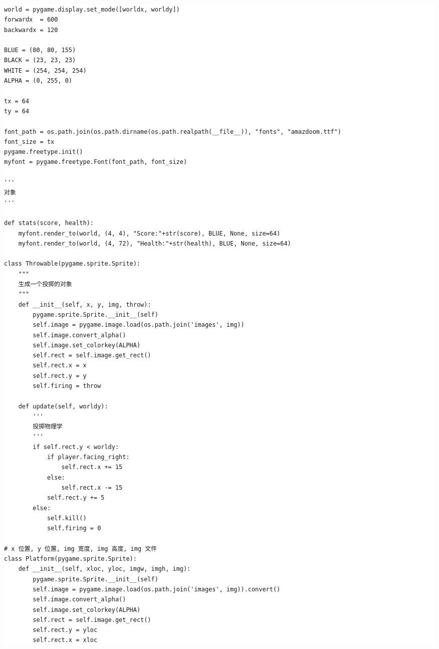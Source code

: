```
world = pygame.display.set_mode([worldx, worldy])
forwardx  = 600
backwardx = 120

BLUE = (80, 80, 155)
BLACK = (23, 23, 23)
WHITE = (254, 254, 254)
ALPHA = (0, 255, 0)

tx = 64
ty = 64

font_path = os.path.join(os.path.dirname(os.path.realpath(__file__)), "fonts", "amazdoom.ttf")
font_size = tx
pygame.freetype.init()
myfont = pygame.freetype.Font(font_path, font_size)

'''
对象
'''

def stats(score, health):
    myfont.render_to(world, (4, 4), "Score:"+str(score), BLUE, None, size=64)
    myfont.render_to(world, (4, 72), "Health:"+str(health), BLUE, None, size=64)

class Throwable(pygame.sprite.Sprite):
    """
    生成一个投掷的对象
    """
    def __init__(self, x, y, img, throw):
        pygame.sprite.Sprite.__init__(self)
        self.image = pygame.image.load(os.path.join('images', img))
        self.image.convert_alpha()
        self.image.set_colorkey(ALPHA)
        self.rect = self.image.get_rect()
        self.rect.x = x
        self.rect.y = y
        self.firing = throw

    def update(self, worldy):
        '''
        投掷物理学
        '''
        if self.rect.y < worldy:
            if player.facing_right:
                self.rect.x += 15
            else:
                self.rect.x -= 15
            self.rect.y += 5
        else:
            self.kill()
            self.firing = 0

# x 位置, y 位置, img 宽度, img 高度, img 文件
class Platform(pygame.sprite.Sprite):
    def __init__(self, xloc, yloc, imgw, imgh, img):
        pygame.sprite.Sprite.__init__(self)
        self.image = pygame.image.load(os.path.join('images', img)).convert()
        self.image.convert_alpha()
        self.image.set_colorkey(ALPHA)
        self.rect = self.image.get_rect()
        self.rect.y = yloc
        self.rect.x = xloc
```

[#]: collector: (lujun9972)
[#]: translator: (robsean)
[#]: reviewer: (wxy)
[#]: publisher: (wxy)
[#]: url: (https://linux.cn/article-12872-1.html)
[#]: subject: (Add throwing mechanics to your Python game)
[#]: via: (https://opensource.com/article/20/9/add-throwing-python-game)
[#]: author: (Seth Kenlon https://opensource.com/users/seth)
[a]: https://opensource.com/users/seth
[b]: https://github.com/lujun9972
[1]: https://opensource.com/sites/default/files/styles/image-full-size/public/lead-images/game_pawn_grid_linux.png?itok=4gERzRkg (Gaming on a grid with penguin pawns)
[2]: https://www.python.org/
[3]: https://www.pygame.org/news
[4]: https://linux.cn/article-9071-1.html
[5]: https://linux.cn/article-10850-1.html
[6]: https://linux.cn/article-10858-1.html
[7]: https://linux.cn/article-10874-1.html
[8]: https://linux.cn/article-10883-1.html
[9]: https://linux.cn/article-10902-1.html
[10]: https://linux.cn/article-11780-1.html
[11]: https://linux.cn/article-11790-1.html
[12]: https://linux.cn/article-11819-1.html
[13]: https://linux.cn/article-11828-1.html
[14]: https://linux.cn/article-11839-1.html
[15]: https://opensource.com/sites/default/files/uploads/pygame-throw.jpg (Python platformer with throwing capability)
[16]: https://creativecommons.org/licenses/by-sa/4.0/
[17]: http://www.gnu.org/licenses/\>